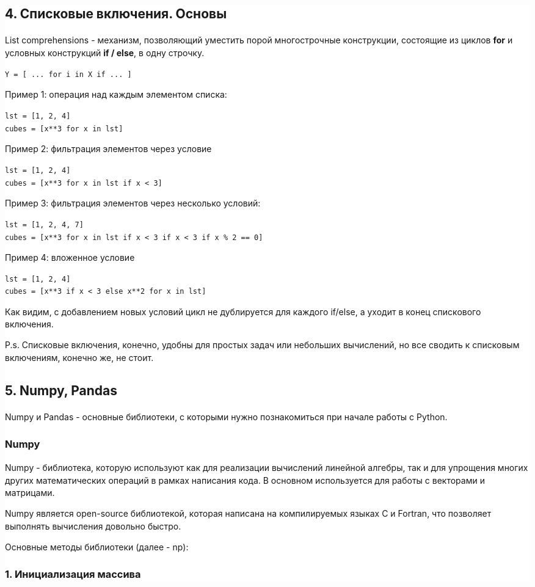 ## 4. Списковые включения. Основы

List comprehensions - механизм, позволяющий уместить порой многострочные конструкции, состоящие из циклов **for** и условных конструкций **if / else**, в одну строчку.

```
Y = [ ... for i in X if ... ]
```

Пример 1: операция над каждым элементом списка:

```
lst = [1, 2, 4]
cubes = [x**3 for x in lst]
```

Пример 2: фильтрация элементов через условие

```
lst = [1, 2, 4]
cubes = [x**3 for x in lst if x < 3]
```

Пример 3: фильтрация элементов через несколько условий:

```
lst = [1, 2, 4, 7]
cubes = [x**3 for x in lst if x < 3 if x < 3 if x % 2 == 0]
```

Пример 4: вложенное условие

```
lst = [1, 2, 4]
cubes = [x**3 if x < 3 else x**2 for x in lst]
```

Как видим, с добавлением новых условий цикл не дублируется для каждого if/else, а уходит в конец спискового включения.

P.s. Списковые включения, конечно, удобны для простых задач или небольших вычислений, но все сводить к списковым включениям, конечно же, не стоит.

## 5. Numpy, Pandas

Numpy и Pandas - основные библиотеки, с которыми нужно познакомиться при начале работы с Python.

### Numpy

Numpy - библиотека, которую используют как для реализации вычислений линейной алгебры, так и для упрощения многих других математических операций в рамках написания кода. В основном используется для работы с векторами и матрицами.

Numpy является open-source библиотекой, которая написана на компилируемых языках C и Fortran, что позволяет выполнять вычисления довольно быстро.

Основные методы библиотеки (далее - np):

### 1. Инициализация массива
